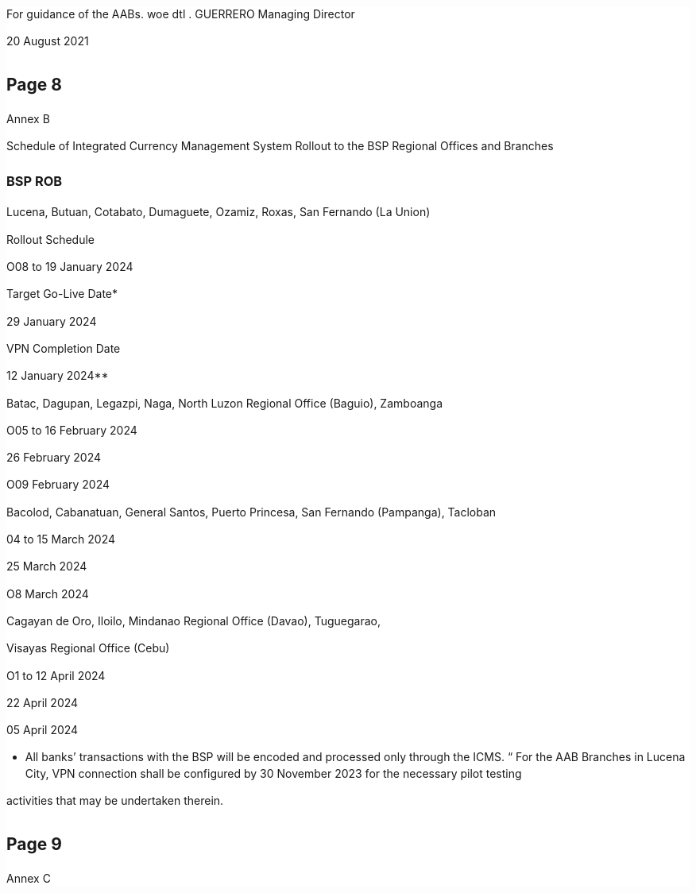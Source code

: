 For guidance of the AABs. woe dtl . GUERRERO Managing Director

20 August 2021

## Page 8

Annex B

Schedule of Integrated Currency Management System Rollout to the BSP Regional Offices and Branches

### BSP ROB

Lucena, Butuan, Cotabato, Dumaguete, Ozamiz, Roxas, San Fernando (La Union)

Rollout Schedule

O08 to 19 January 2024

Target Go-Live Date*

29 January 2024

VPN Completion Date

12 January 2024**

Batac, Dagupan, Legazpi, Naga, North Luzon Regional Office (Baguio), Zamboanga

O05 to 16 February 2024

26 February 2024

O09 February 2024

Bacolod, Cabanatuan, General Santos, Puerto Princesa, San Fernando (Pampanga), Tacloban

04 to 15 March 2024

25 March 2024

O8 March 2024

Cagayan de Oro, Iloilo, Mindanao Regional Office (Davao), Tuguegarao,

Visayas Regional Office (Cebu)

O1 to 12 April 2024

22 April 2024

05 April 2024

* All banks’ transactions with the BSP will be encoded and processed only through the ICMS. “ For the AAB Branches in Lucena City, VPN connection shall be configured by 30 November 2023 for the necessary pilot testing

activities that may be undertaken therein.

## Page 9

Annex C
